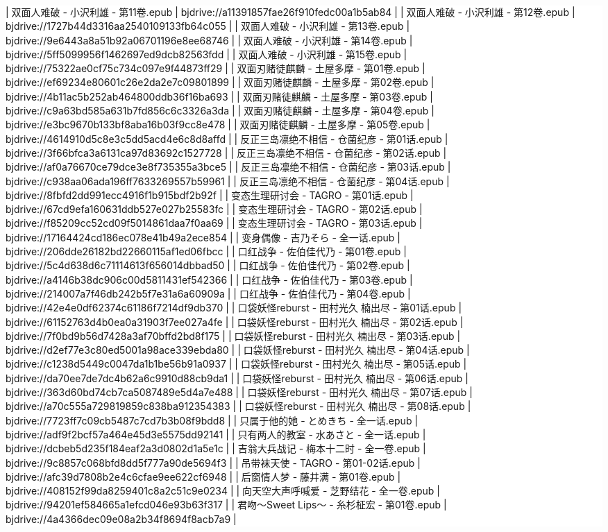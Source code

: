 | 双面人难破 - 小沢利雄 - 第11卷.epub | bjdrive://a11391857fae26f910fedc00a1b5ab84 |
| 双面人难破 - 小沢利雄 - 第12卷.epub | bjdrive://1727b44d3316aa2540109133fb64c055 |
| 双面人难破 - 小沢利雄 - 第13卷.epub | bjdrive://9e6443a8a51b92a06701196e8ee68746 |
| 双面人难破 - 小沢利雄 - 第14卷.epub | bjdrive://5ff5099956f1462697ed9dcb82563fdd |
| 双面人难破 - 小沢利雄 - 第15卷.epub | bjdrive://75322ae0cf75c734c097e9f44873ff29 |
| 双面刃赌徒麒麟 - 土屋多摩 - 第01卷.epub | bjdrive://ef69234e80601c26e2da2e7c09801899 |
| 双面刃赌徒麒麟 - 土屋多摩 - 第02卷.epub | bjdrive://4b11ac5b252ab464800ddb36f16ba693 |
| 双面刃赌徒麒麟 - 土屋多摩 - 第03卷.epub | bjdrive://c9a63bd585a631b7fd856c6c3326a3da |
| 双面刃赌徒麒麟 - 土屋多摩 - 第04卷.epub | bjdrive://e3bc9670b133bf8aba16b03f9cc8e478 |
| 双面刃赌徒麒麟 - 土屋多摩 - 第05卷.epub | bjdrive://4614910d5c8e3c5dd5acd4e6c8d8affd |
| 反正三岛凛绝不相信 - 仓菌纪彦 - 第01话.epub | bjdrive://3f66bfca3a6131ca97d83692c1527728 |
| 反正三岛凛绝不相信 - 仓菌纪彦 - 第02话.epub | bjdrive://af0a76670ce79dce3e8f735355a3bce5 |
| 反正三岛凛绝不相信 - 仓菌纪彦 - 第03话.epub | bjdrive://c938aa06ada196ff7633269557b59961 |
| 反正三岛凛绝不相信 - 仓菌纪彦 - 第04话.epub | bjdrive://8fbfd2dd991ecc4916f1b915bdf2b92f |
| 变态生理研讨会 - TAGRO - 第01话.epub | bjdrive://67cd9efa160631ddb527e027b25583fc |
| 变态生理研讨会 - TAGRO - 第02话.epub | bjdrive://f85209cc52cd09f5014861daa7f0aa69 |
| 变态生理研讨会 - TAGRO - 第03话.epub | bjdrive://17164424cd186ec078e41b49a2ece854 |
| 变身偶像 - 吉乃そら - 全一话.epub | bjdrive://206dde26182bd22660115af1ed06fbcc |
| 口红战争 - 佐伯佳代乃 - 第01卷.epub | bjdrive://5c4d638d6c71114613f656014dbbad50 |
| 口红战争 - 佐伯佳代乃 - 第02卷.epub | bjdrive://a4146b38dc906c00d5811431ef542366 |
| 口红战争 - 佐伯佳代乃 - 第03卷.epub | bjdrive://214007a7f46db242b5f7e31a6a60909a |
| 口红战争 - 佐伯佳代乃 - 第04卷.epub | bjdrive://42e4e0df62374c61186f7214df9db370 |
| 口袋妖怪reburst - 田村光久 楠出尽 - 第01话.epub | bjdrive://61152763d4b0ea0a31903f7ee027a4fe |
| 口袋妖怪reburst - 田村光久 楠出尽 - 第02话.epub | bjdrive://7f0bd9b56d7428a3af70bffd2bd8f175 |
| 口袋妖怪reburst - 田村光久 楠出尽 - 第03话.epub | bjdrive://d2ef77e3c80ed5001a98ace339ebda80 |
| 口袋妖怪reburst - 田村光久 楠出尽 - 第04话.epub | bjdrive://c1238d5449c0047da1b1be56b91a0937 |
| 口袋妖怪reburst - 田村光久 楠出尽 - 第05话.epub | bjdrive://da70ee7de7dc4b62a6c9910d88cb9da1 |
| 口袋妖怪reburst - 田村光久 楠出尽 - 第06话.epub | bjdrive://363d60bd74cb7ca5087489e5d4a7e488 |
| 口袋妖怪reburst - 田村光久 楠出尽 - 第07话.epub | bjdrive://a70c555a729819859c838ba912354383 |
| 口袋妖怪reburst - 田村光久 楠出尽 - 第08话.epub | bjdrive://7723ff7c09cb5487c7cd7b3b08f9bdd8 |
| 只属于他的她 - とめきち - 全一话.epub | bjdrive://adf9f2bcf57a464e45d3e5575dd92141 |
| 只有两人的教室 - 水あさと - 全一话.epub | bjdrive://dcbeb5d235f184eaf2a3d0802d1a5e1c |
| 吉翁大兵战记 - 梅本十二时 - 全一卷.epub | bjdrive://9c8857c068bfd8dd5f777a90de5694f3 |
| 吊带袜天使 - TAGRO - 第01-02话.epub | bjdrive://afc39d7808b2e4c6cfae9ee622cf6948 |
| 后窗情人梦 - 藤井满 - 第01卷.epub | bjdrive://408152f99da8259401c8a2c51c9e0234 |
| 向天空大声呼喊爱 - 芝野结花 - 全一卷.epub | bjdrive://94201ef584665a1efcd046e93b63f317 |
| 君吻～Sweet Lips～ - 糸杉柾宏 - 第01卷.epub | bjdrive://4a4366dec09e08a2b34f8694f8acb7a9 |